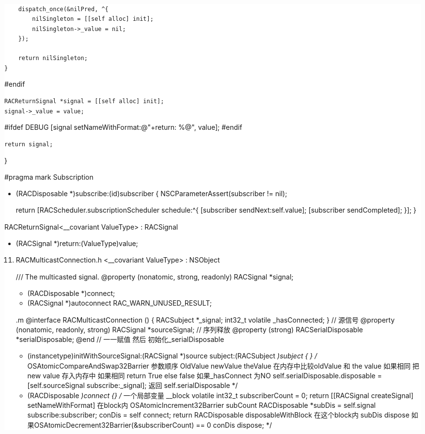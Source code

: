 		dispatch_once(&nilPred, ^{
			nilSingleton = [[self alloc] init];
			nilSingleton->_value = nil;
		});

		return nilSingleton;
	}
#endif

	RACReturnSignal *signal = [[self alloc] init];
	signal->_value = value;

#ifdef DEBUG
	[signal setNameWithFormat:@"+return: %@", value];
#endif

	return signal;
}

#pragma mark Subscription

- (RACDisposable *)subscribe:(id<RACSubscriber>)subscriber {
	NSCParameterAssert(subscriber != nil);

	return [RACScheduler.subscriptionScheduler schedule:^{
		[subscriber sendNext:self.value];
		[subscriber sendCompleted];
	}];
}


 RACReturnSignal<__covariant ValueType> : RACSignal<ValueType>

+ (RACSignal<ValueType> *)return:(ValueType)value;

11. RACMulticastConnection.h <__covariant ValueType> : NSObject

    /// The multicasted signal.
    @property (nonatomic, strong, readonly) RACSignal<ValueType> *signal;
    - (RACDisposable *)connect;
    - (RACSignal<ValueType> *)autoconnect RAC_WARN_UNUSED_RESULT;

    .m
    @interface RACMulticastConnection () {
        RACSubject *_signal;
        int32_t volatile _hasConnected;
    }
    // 源信号
    @property (nonatomic, readonly, strong) RACSignal *sourceSignal;
    // 序列释放
    @property (strong) RACSerialDisposable *serialDisposable;
    @end
    // 一一赋值 然后 初始化_serialDisposable
    - (instancetype)initWithSourceSignal:(RACSignal *)source subject:(RACSubject *)subject { }
    /*
    OSAtomicCompareAndSwap32Barrier 参数顺序 OldValue newValue theValue 在内存中比较oldValue 和 the value 如果相同 把new value 存入内存中
    如果相同 return True else false 
    如果_hasConnect 为NO self.serialDisposable.disposable = [self.sourceSignal subscribe:_signal]; 返回 self.serialDisposable
    */
    - (RACDisposable *)connect {}
    /*
    一个局部变量 __block volatile int32_t subscriberCount = 0;
    return [[RACSignal createSignal] setNameWithFormat] 在block内  OSAtomicIncrement32Barrier subCount
    RACDisposable *subDis = self.signal subscribe:subscriber; conDis = self connect;
    return RACDisposable disposableWithBlock 在这个block内 subDis dispose 如果OSAtomicDecrement32Barrier(&subscriberCount) == 0 conDis dispose;
    */ 